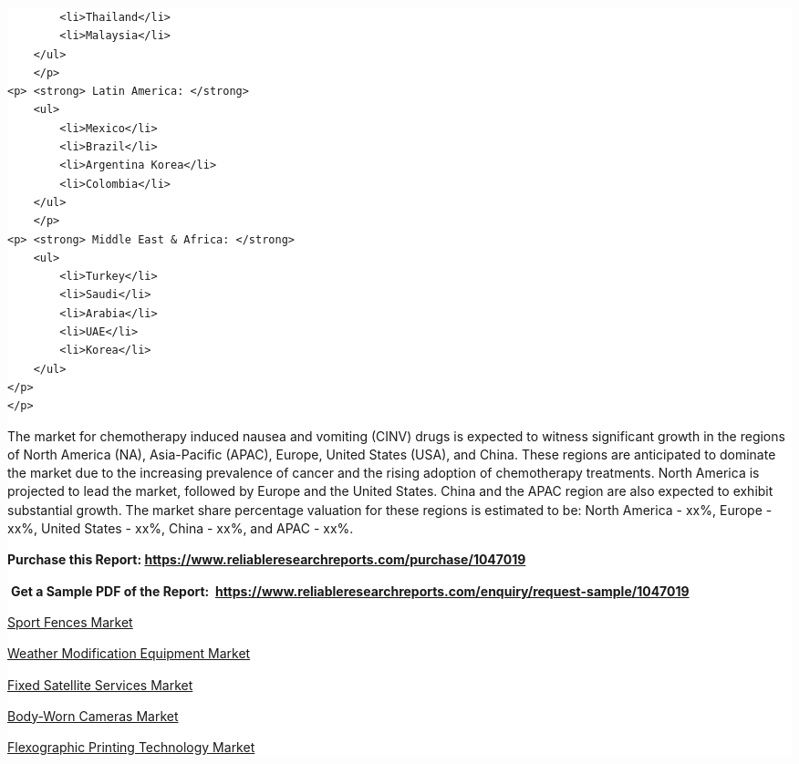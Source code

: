             <li>Thailand</li>
            <li>Malaysia</li>
        </ul>
        </p> 
    <p> <strong> Latin America: </strong>
        <ul>
            <li>Mexico</li>
            <li>Brazil</li>
            <li>Argentina Korea</li>
            <li>Colombia</li>
        </ul>
        </p> 
    <p> <strong> Middle East & Africa: </strong>
        <ul>
            <li>Turkey</li>
            <li>Saudi</li>
            <li>Arabia</li>
            <li>UAE</li>
            <li>Korea</li>
        </ul>
    </p>
    </p>
<p><p>The market for chemotherapy induced nausea and vomiting (CINV) drugs is expected to witness significant growth in the regions of North America (NA), Asia-Pacific (APAC), Europe, United States (USA), and China. These regions are anticipated to dominate the market due to the increasing prevalence of cancer and the rising adoption of chemotherapy treatments. North America is projected to lead the market, followed by Europe and the United States. China and the APAC region are also expected to exhibit substantial growth. The market share percentage valuation for these regions is estimated to be: North America - xx%, Europe - xx%, United States - xx%, China - xx%, and APAC - xx%.</p></p>
<p><strong>Purchase this Report: <a href="https://www.reliableresearchreports.com/purchase/1047019">https://www.reliableresearchreports.com/purchase/1047019</a></strong></p>
<p>&nbsp;<strong>Get a Sample PDF of the Report:&nbsp;&nbsp;<a href="https://www.reliableresearchreports.com/enquiry/request-sample/1047019">https://www.reliableresearchreports.com/enquiry/request-sample/1047019</a></strong></p>
<p><strong></strong></p>
<p><p><a href="https://www.linkedin.com/pulse/sport-fences-market-research-report-provides-thorough-industry-zdh5e/">Sport Fences Market</a></p><p><a href="https://www.linkedin.com/pulse/weather-modification-equipment-market-research-report-unlocks-bzuke/">Weather Modification Equipment Market</a></p><p><a href="https://medium.com/@ransomjohns101/fixed-satellite-services-market-size-cagr-trends-2024-2030-97b25dc146ad">Fixed Satellite Services Market</a></p><p><a href="https://github.com/santosh758595/Market-Research-Report-List-1/blob/main/body-worn-cameras-market.md">Body-Worn Cameras Market</a></p><p><a href="https://medium.com/@soloncarter2662/flexographic-printing-technology-market-size-cagr-trends-2024-2030-ec0a4d95c4c8">Flexographic Printing Technology Market</a></p></p>
